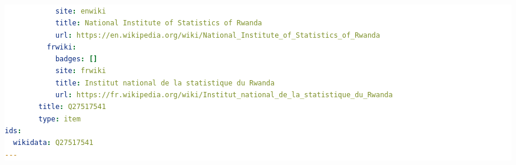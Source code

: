 ```yaml
            site: enwiki
            title: National Institute of Statistics of Rwanda
            url: https://en.wikipedia.org/wiki/National_Institute_of_Statistics_of_Rwanda
          frwiki:
            badges: []
            site: frwiki
            title: Institut national de la statistique du Rwanda
            url: https://fr.wikipedia.org/wiki/Institut_national_de_la_statistique_du_Rwanda
        title: Q27517541
        type: item
ids:
  wikidata: Q27517541
---
```

